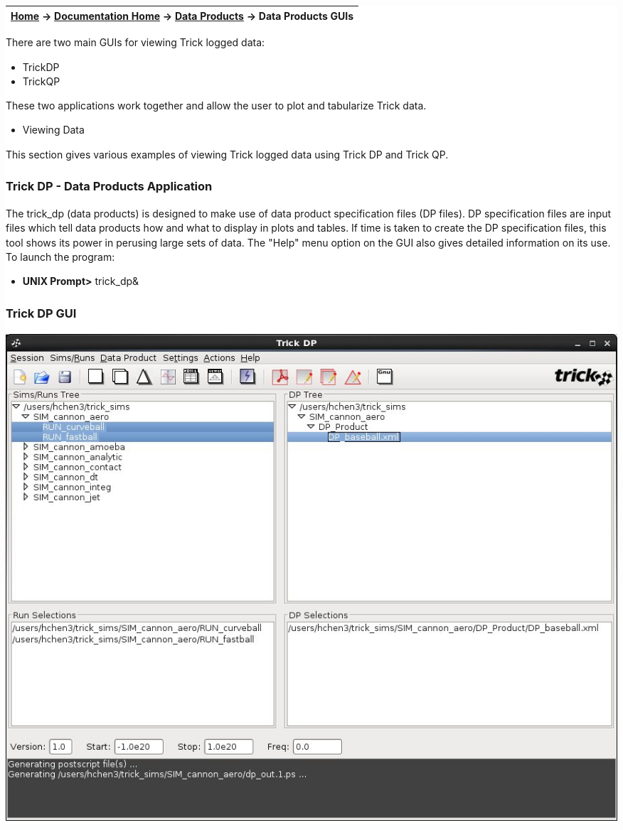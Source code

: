| [Home](/trick) → [Documentation Home](../Documentation-Home) → [Data Products](Data-Products) → Data Products GUIs |
|------------------------------------------------------------------|

There are two main GUIs for viewing Trick logged data:

- TrickDP
- TrickQP

These two applications work together and allow the user to plot and tabularize Trick data.

- Viewing Data

This section gives various examples of viewing Trick logged data using Trick DP and Trick QP.

### Trick DP - Data Products Application

The trick_dp (data products) is designed to make use of data product specification files (DP files). DP specification
files are input files which tell data products how and what to display in plots and tables. If time is taken to create the DP
specification files, this tool shows its power in perusing large sets of data. The "Help" menu option on the GUI also gives
detailed information on its use. To launch the program:

- <b>UNIX Prompt></b> trick_dp&


### Trick DP GUI

![trick_dp](images/trick_dp.jpg)
